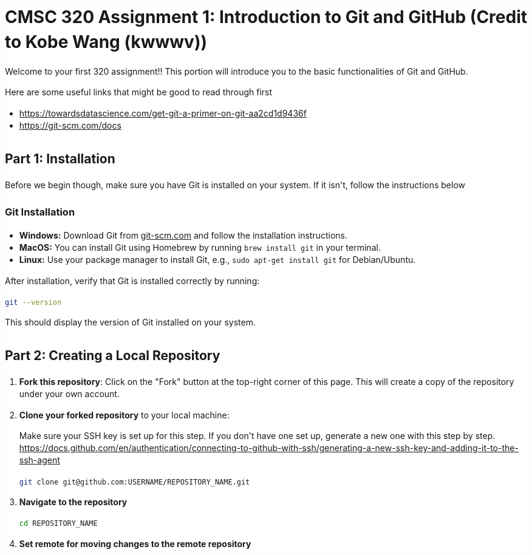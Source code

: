 
# CMSC 320 Assignment 1: Introduction to Git and GitHub (Credit to Kobe Wang (kwwwv))

Welcome to your first 320 assignment!! This portion will introduce you to the basic functionalities of Git and GitHub. 


Here are some useful links that might be good to read through first
- https://towardsdatascience.com/get-git-a-primer-on-git-aa2cd1d9436f
- https://git-scm.com/docs

## Part 1: Installation

Before we begin though, make sure you have Git is installed on your system. If it isn't, follow the instructions below 
 
### Git Installation

- **Windows:** Download Git from [git-scm.com](https://git-scm.com/) and follow the installation instructions.
- **MacOS:** You can install Git using Homebrew by running `brew install git` in your terminal.
- **Linux:** Use your package manager to install Git, e.g., `sudo apt-get install git` for Debian/Ubuntu.

After installation, verify that Git is installed correctly by running:

```bash
git --version
```

This should display the version of Git installed on your system.

## Part 2: Creating a Local Repository

1. **Fork this repository**: Click on the "Fork" button at the top-right corner of this page. This will create a copy of the repository under your own account. 


2. **Clone your forked repository** to your local machine:

   Make sure your SSH key is set up for this step. If you don't have one set up, generate a new one with this step by step.
   https://docs.github.com/en/authentication/connecting-to-github-with-ssh/generating-a-new-ssh-key-and-adding-it-to-the-ssh-agent

   ```bash
   git clone git@github.com:USERNAME/REPOSITORY_NAME.git
   ```

3. **Navigate to the repository**

   ```bash
   cd REPOSITORY_NAME
   ```
4. **Set remote for moving changes to the remote repository**
